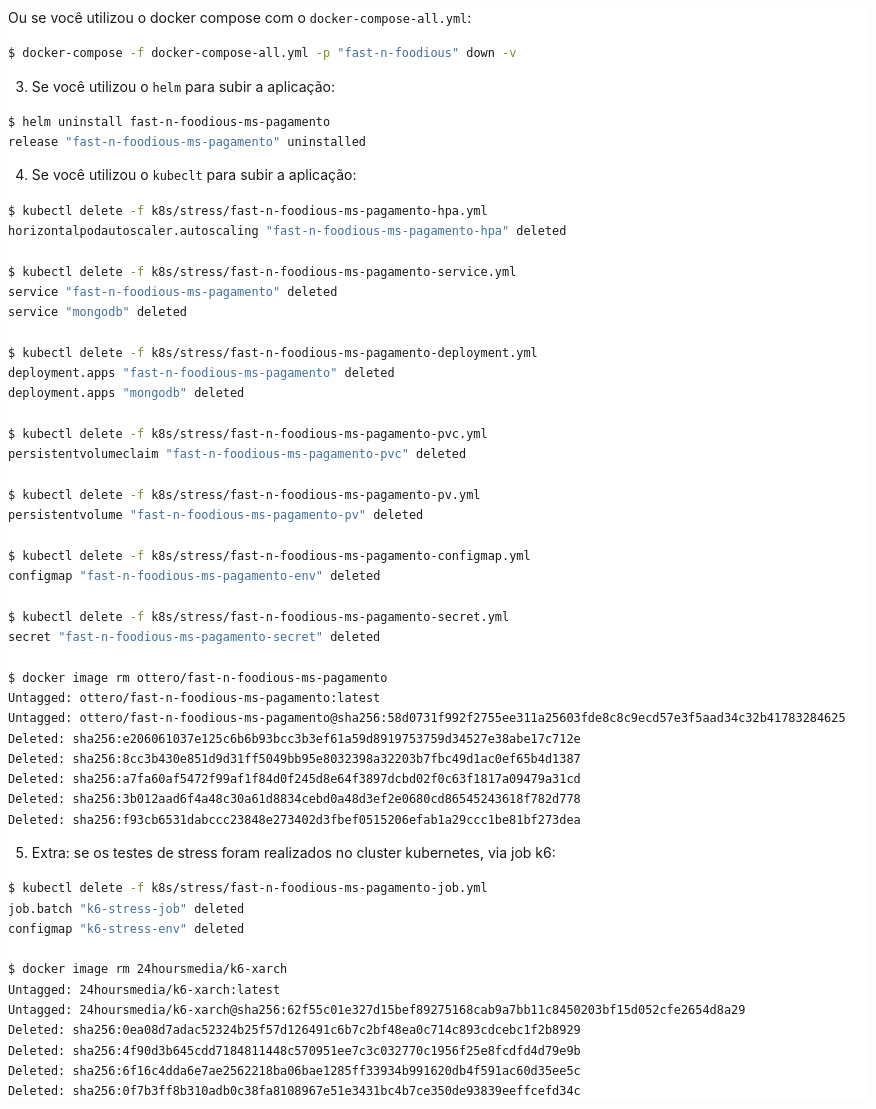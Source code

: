 Ou se você utilizou o docker compose com o `docker-compose-all.yml`:

```bash
$ docker-compose -f docker-compose-all.yml -p "fast-n-foodious" down -v
```

3. Se você utilizou o `helm` para subir a aplicação:
```bash
$ helm uninstall fast-n-foodious-ms-pagamento
release "fast-n-foodious-ms-pagamento" uninstalled
```

4. Se você utilizou o `kubeclt` para subir a aplicação:
```bash
$ kubectl delete -f k8s/stress/fast-n-foodious-ms-pagamento-hpa.yml 
horizontalpodautoscaler.autoscaling "fast-n-foodious-ms-pagamento-hpa" deleted

$ kubectl delete -f k8s/stress/fast-n-foodious-ms-pagamento-service.yml 
service "fast-n-foodious-ms-pagamento" deleted
service "mongodb" deleted

$ kubectl delete -f k8s/stress/fast-n-foodious-ms-pagamento-deployment.yml 
deployment.apps "fast-n-foodious-ms-pagamento" deleted
deployment.apps "mongodb" deleted

$ kubectl delete -f k8s/stress/fast-n-foodious-ms-pagamento-pvc.yml 
persistentvolumeclaim "fast-n-foodious-ms-pagamento-pvc" deleted

$ kubectl delete -f k8s/stress/fast-n-foodious-ms-pagamento-pv.yml 
persistentvolume "fast-n-foodious-ms-pagamento-pv" deleted

$ kubectl delete -f k8s/stress/fast-n-foodious-ms-pagamento-configmap.yml 
configmap "fast-n-foodious-ms-pagamento-env" deleted

$ kubectl delete -f k8s/stress/fast-n-foodious-ms-pagamento-secret.yml 
secret "fast-n-foodious-ms-pagamento-secret" deleted

$ docker image rm ottero/fast-n-foodious-ms-pagamento
Untagged: ottero/fast-n-foodious-ms-pagamento:latest
Untagged: ottero/fast-n-foodious-ms-pagamento@sha256:58d0731f992f2755ee311a25603fde8c8c9ecd57e3f5aad34c32b41783284625
Deleted: sha256:e206061037e125c6b6b93bcc3b3ef61a59d8919753759d34527e38abe17c712e
Deleted: sha256:8cc3b430e851d9d31ff5049bb95e8032398a32203b7fbc49d1ac0ef65b4d1387
Deleted: sha256:a7fa60af5472f99af1f84d0f245d8e64f3897dcbd02f0c63f1817a09479a31cd
Deleted: sha256:3b012aad6f4a48c30a61d8834cebd0a48d3ef2e0680cd86545243618f782d778
Deleted: sha256:f93cb6531dabccc23848e273402d3fbef0515206efab1a29ccc1be81bf273dea
```

5. Extra: se os testes de stress foram realizados no cluster kubernetes, via job k6:

```bash
$ kubectl delete -f k8s/stress/fast-n-foodious-ms-pagamento-job.yml 
job.batch "k6-stress-job" deleted
configmap "k6-stress-env" deleted

$ docker image rm 24hoursmedia/k6-xarch
Untagged: 24hoursmedia/k6-xarch:latest
Untagged: 24hoursmedia/k6-xarch@sha256:62f55c01e327d15bef89275168cab9a7bb11c8450203bf15d052cfe2654d8a29
Deleted: sha256:0ea08d7adac52324b25f57d126491c6b7c2bf48ea0c714c893cdcebc1f2b8929
Deleted: sha256:4f90d3b645cdd7184811448c570951ee7c3c032770c1956f25e8fcdfd4d79e9b
Deleted: sha256:6f16c4dda6e7ae2562218ba06bae1285ff33934b991620db4f591ac60d35ee5c
Deleted: sha256:0f7b3ff8b310adb0c38fa8108967e51e3431bc4b7ce350de93839eeffcefd34c
```
